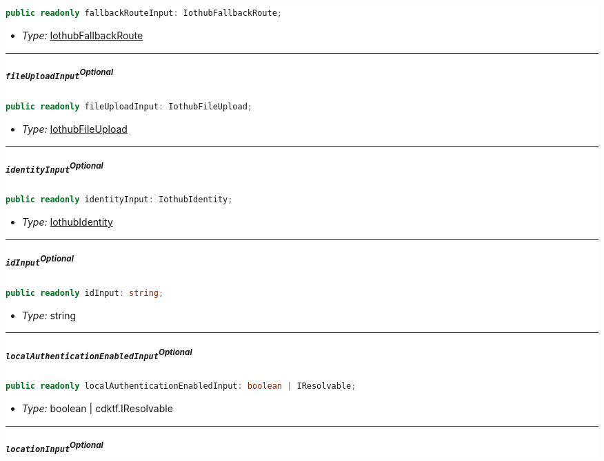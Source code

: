 ```typescript
public readonly fallbackRouteInput: IothubFallbackRoute;
```

- *Type:* <a href="#@cdktf/provider-azurerm.iothub.IothubFallbackRoute">IothubFallbackRoute</a>

---

##### `fileUploadInput`<sup>Optional</sup> <a name="fileUploadInput" id="@cdktf/provider-azurerm.iothub.Iothub.property.fileUploadInput"></a>

```typescript
public readonly fileUploadInput: IothubFileUpload;
```

- *Type:* <a href="#@cdktf/provider-azurerm.iothub.IothubFileUpload">IothubFileUpload</a>

---

##### `identityInput`<sup>Optional</sup> <a name="identityInput" id="@cdktf/provider-azurerm.iothub.Iothub.property.identityInput"></a>

```typescript
public readonly identityInput: IothubIdentity;
```

- *Type:* <a href="#@cdktf/provider-azurerm.iothub.IothubIdentity">IothubIdentity</a>

---

##### `idInput`<sup>Optional</sup> <a name="idInput" id="@cdktf/provider-azurerm.iothub.Iothub.property.idInput"></a>

```typescript
public readonly idInput: string;
```

- *Type:* string

---

##### `localAuthenticationEnabledInput`<sup>Optional</sup> <a name="localAuthenticationEnabledInput" id="@cdktf/provider-azurerm.iothub.Iothub.property.localAuthenticationEnabledInput"></a>

```typescript
public readonly localAuthenticationEnabledInput: boolean | IResolvable;
```

- *Type:* boolean | cdktf.IResolvable

---

##### `locationInput`<sup>Optional</sup> <a name="locationInput" id="@cdktf/provider-azurerm.iothub.Iothub.property.locationInput"></a>
